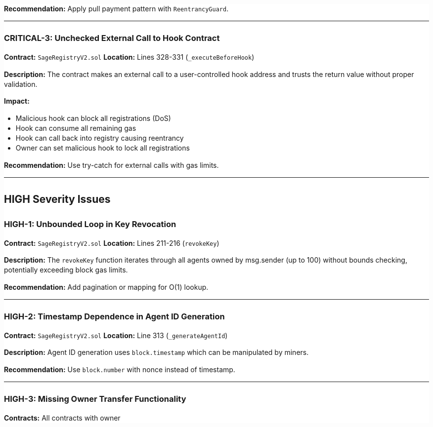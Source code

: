 **Recommendation:**
Apply pull payment pattern with `ReentrancyGuard`.

---

### CRITICAL-3: Unchecked External Call to Hook Contract
**Contract:** `SageRegistryV2.sol`
**Location:** Lines 328-331 (`_executeBeforeHook`)

**Description:**
The contract makes an external call to a user-controlled hook address and trusts the return value without proper validation.

**Impact:**
- Malicious hook can block all registrations (DoS)
- Hook can consume all remaining gas
- Hook can call back into registry causing reentrancy
- Owner can set malicious hook to lock all registrations

**Recommendation:**
Use try-catch for external calls with gas limits.

---

## HIGH Severity Issues

### HIGH-1: Unbounded Loop in Key Revocation
**Contract:** `SageRegistryV2.sol`
**Location:** Lines 211-216 (`revokeKey`)

**Description:**
The `revokeKey` function iterates through all agents owned by msg.sender (up to 100) without bounds checking, potentially exceeding block gas limits.

**Recommendation:**
Add pagination or mapping for O(1) lookup.

---

### HIGH-2: Timestamp Dependence in Agent ID Generation
**Contract:** `SageRegistryV2.sol`
**Location:** Line 313 (`_generateAgentId`)

**Description:**
Agent ID generation uses `block.timestamp` which can be manipulated by miners.

**Recommendation:**
Use `block.number` with nonce instead of timestamp.

---

### HIGH-3: Missing Owner Transfer Functionality
**Contracts:** All contracts with owner
